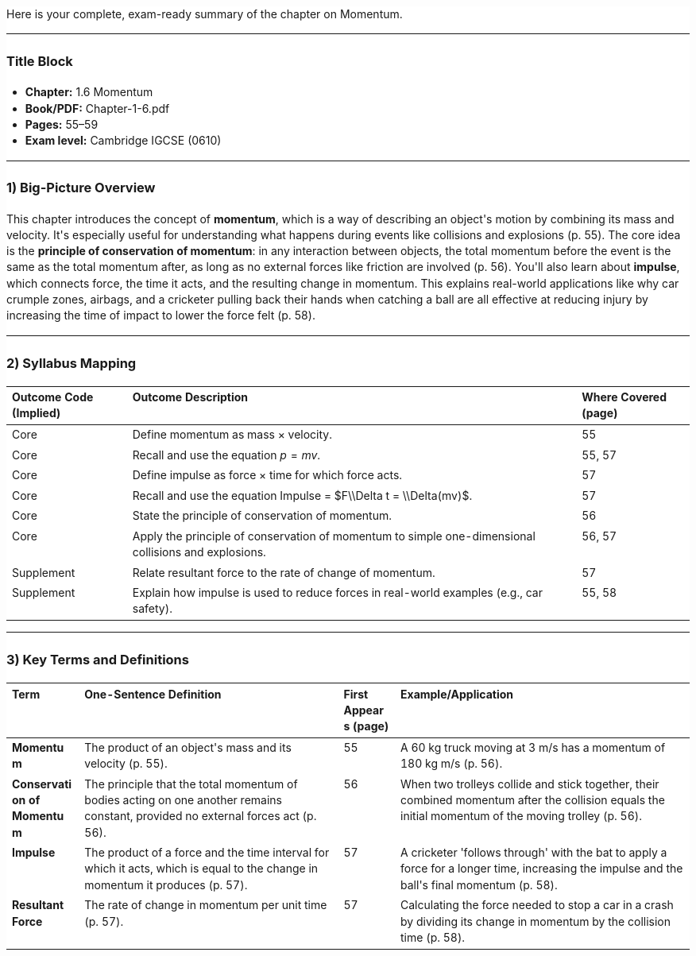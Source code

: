 Here is your complete, exam-ready summary of the chapter on Momentum.

-----

### **Title Block**

  * **Chapter:** 1.6 Momentum
  * **Book/PDF:** Chapter-1-6.pdf
  * **Pages:** 55–59
  * **Exam level:** Cambridge IGCSE (0610)

-----

### **1) Big-Picture Overview**

This chapter introduces the concept of **momentum**, which is a way of describing an object's motion by combining its mass and velocity. It's especially useful for understanding what happens during events like collisions and explosions (p. 55). The core idea is the **principle of conservation of momentum**: in any interaction between objects, the total momentum before the event is the same as the total momentum after, as long as no external forces like friction are involved (p. 56). You'll also learn about **impulse**, which connects force, the time it acts, and the resulting change in momentum. This explains real-world applications like why car crumple zones, airbags, and a cricketer pulling back their hands when catching a ball are all effective at reducing injury by increasing the time of impact to lower the force felt (p. 58).

-----

### **2) Syllabus Mapping**

| Outcome Code (Implied) | Outcome Description | Where Covered (page) |
| :--- | :--- | :--- |
| Core | Define momentum as mass × velocity. | 55 |
| Core | Recall and use the equation $p=mv$. | 55, 57 |
| Core | Define impulse as force × time for which force acts. | 57 |
| Core | Recall and use the equation Impulse = $F\\Delta t = \\Delta(mv)$. | 57 |
| Core | State the principle of conservation of momentum. | 56 |
| Core | Apply the principle of conservation of momentum to simple one-dimensional collisions and explosions. | 56, 57 |
| Supplement | Relate resultant force to the rate of change of momentum. | 57 |
| Supplement | Explain how impulse is used to reduce forces in real-world examples (e.g., car safety). | 55, 58 |

-----

### **3) Key Terms and Definitions**

| Term | One-Sentence Definition | First Appears (page) | Example/Application |
| :--- | :--- | :--- | :--- |
| **Momentum** | The product of an object's mass and its velocity (p. 55). | 55 | A 60 kg truck moving at 3 m/s has a momentum of 180 kg m/s (p. 56). |
| **Conservation of Momentum** | The principle that the total momentum of bodies acting on one another remains constant, provided no external forces act (p. 56). | 56 | When two trolleys collide and stick together, their combined momentum after the collision equals the initial momentum of the moving trolley (p. 56). |
| **Impulse** | The product of a force and the time interval for which it acts, which is equal to the change in momentum it produces (p. 57). | 57 | A cricketer 'follows through' with the bat to apply a force for a longer time, increasing the impulse and the ball's final momentum (p. 58). |
| **Resultant Force** | The rate of change in momentum per unit time (p. 57). | 57 | Calculating the force needed to stop a car in a crash by dividing its change in momentum by the collision time (p. 58). |
